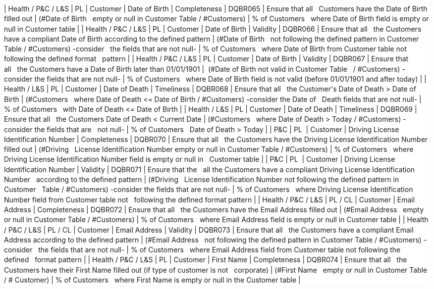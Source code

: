 | Health / P&C / L&S | PL      | Customer        | Date of Birth                             | Completeness | DQBR065 | Ensure that all   Customers have the Date of Birth filled out                                                                                               | (#Date of Birth   empty or null in Customer Table / #Customers)                                                                                         | % of Customers   where Date of Birth field is empty or null in Customer table                                                     |
| Health / P&C / L&S | PL      | Customer        | Date of Birth                             | Validity     | DQBR066 | Ensure that all   the Customers have a compliant Date of Birth according to the defined pattern                                                             | (#Date of Birth   not following the defined pattern in Customer Table / #Customers) -consider   the fields that are not null-                           | % of Customers   where Date of Birth from Customer table not following the defined format   pattern                               |
| Health / P&C / L&S | PL      | Customer        | Date of Birth                             | Validity     | DQBR067 | Ensure that all   the Customers have a Date of Birth later than 01/01/1901                                                                                  |  (#Date of Birth not valid in Customer Table   / #Customers) -consider the fields that are not null-                                                    | % of Customers   where Date of Birth field is not valid (before 01/01/1901 and after today)                                       |
| Health / L&S       | PL      | Customer        | Date of Death                             | Timeliness   | DQBR068 | Ensure that all   the Customer's Date of Death > Date of Birth                                                                                              | (#Customers   where Date of Death <= Date of Birth / #Customers) -consider the Date of   Death fields that are not null-                                | % of Customers   with Date of Death <= Date of Birth                                                                              |
| Health / L&S       | PL      | Customer        | Date of Death                             | Timeliness   | DQBR069 | Ensure that all   the Customers Date of Death < Current Date                                                                                                | (#Customers   where Date of Death > Today / #Customers) -consider the fields that are   not null-                                                       | % of Customers   Date of Death > Today                                                                                            |
| P&C                | PL      | Customer        | Driving License Identification Number     | Completeness | DQBR070 | Ensure that all   the Customers have the Driving License Identification Number filled out                                                                   | (#Driving   License Identification Number empty or null in Customer Table / #Customers)                                                                 | % of Customers   where Driving License Identification Number field is empty or null in   Customer table                           |
| P&C                | PL      | Customer        | Driving License Identification Number     | Validity     | DQBR071 | Ensure that the   all the Customers have a compliant Driving License Identification Number   according to the defined pattern                               | (#Driving   License Identification Number not following the defined pattern in Customer   Table / #Customers) -consider the fields that are not null-   | % of Customers   where Driving License Identification Number field from Customer table not   following the defined format pattern |
| Health / P&C / L&S | PL / CL | Customer        | Email Address                             | Completeness | DQBR072 | Ensure that all   the Customers have the Email Address filled out                                                                                           | (#Email Address   empty or null in Customer Table / #Customers)                                                                                         | % of Customers   where Email Address field is empty or null in Customer table                                                     |
| Health / P&C / L&S | PL / CL | Customer        | Email Address                             | Validity     | DQBR073 | Ensure that all   the Customers have a compliant Email Address according to the defined pattern                                                             | (#Email Address   not following the defined pattern in Customer Table / #Customers) -consider   the fields that are not null-                           | % of Customers   where Email Address field from Customer table not following the defined   format pattern                         |
| Health / P&C / L&S | PL      | Customer        | First Name                                | Completeness | DQBR074 | Ensure that all   the Customers have their First Name filled out (if type of customer is not   corporate)                                                   | (#First Name   empty or null in Customer Table / # Customer)                                                                                            | % of Customers   where First Name is empty or null in the Customer table                                                          |